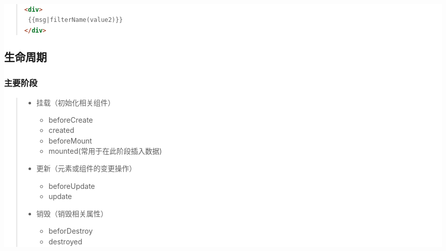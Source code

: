 >
> ```html
> <div>
>  {{msg|filterName(value2)}}
> </div>
> ```
>

## 生命周期

### 主要阶段

> - 挂载（初始化相关组件）
>   - beforeCreate
>   - created
>   - beforeMount
>   - mounted(常用于在此阶段插入数据)
>
> - 更新（元素或组件的变更操作）
>   - beforeUpdate
>   - update
> - 销毁（销毁相关属性）
>   - beforDestroy
>   - destroyed
>


